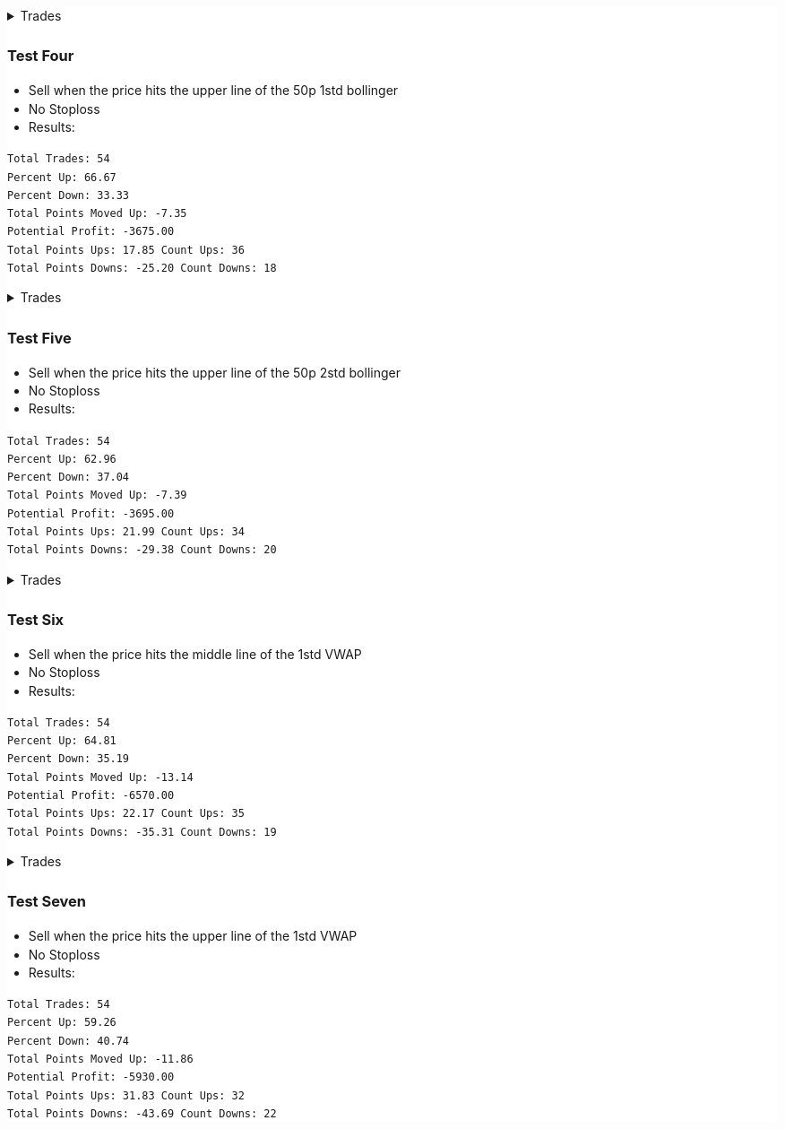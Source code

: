 <details><summary>Trades</summary></details>

### Test Four
* Sell when the price hits the upper line of the 50p 1std bollinger
* No Stoploss
* Results:
```
Total Trades: 54
Percent Up: 66.67
Percent Down: 33.33
Total Points Moved Up: -7.35
Potential Profit: -3675.00
Total Points Ups: 17.85 Count Ups: 36
Total Points Downs: -25.20 Count Downs: 18
```

<details><summary>Trades</summary></details>

### Test Five
* Sell when the price hits the upper line of the 50p 2std bollinger
* No Stoploss
* Results:
```
Total Trades: 54
Percent Up: 62.96
Percent Down: 37.04
Total Points Moved Up: -7.39
Potential Profit: -3695.00
Total Points Ups: 21.99 Count Ups: 34
Total Points Downs: -29.38 Count Downs: 20
```

<details><summary>Trades</summary></details>

### Test Six
* Sell when the price hits the middle line of the 1std VWAP
* No Stoploss
* Results:
```
Total Trades: 54
Percent Up: 64.81
Percent Down: 35.19
Total Points Moved Up: -13.14
Potential Profit: -6570.00
Total Points Ups: 22.17 Count Ups: 35
Total Points Downs: -35.31 Count Downs: 19
```

<details><summary>Trades</summary></details>

### Test Seven
* Sell when the price hits the upper line of the 1std VWAP
* No Stoploss
* Results:
```
Total Trades: 54
Percent Up: 59.26
Percent Down: 40.74
Total Points Moved Up: -11.86
Potential Profit: -5930.00
Total Points Ups: 31.83 Count Ups: 32
Total Points Downs: -43.69 Count Downs: 22
```
